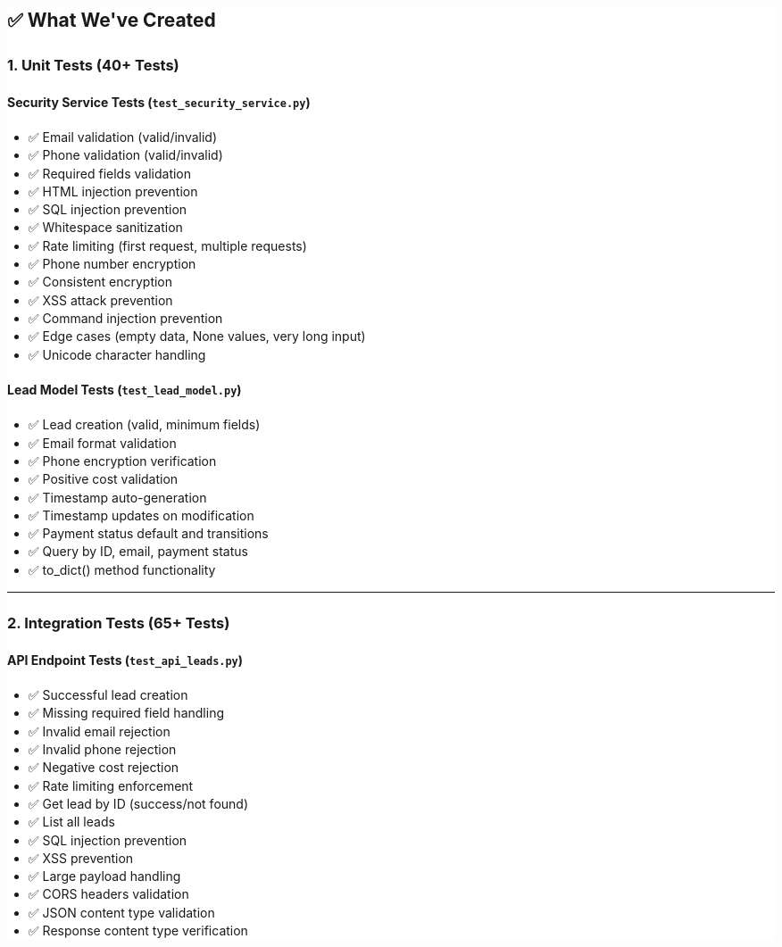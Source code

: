 
## ✅ **What We've Created**

### **1. Unit Tests (40+ Tests)**

#### **Security Service Tests** (`test_security_service.py`)
- ✅ Email validation (valid/invalid)
- ✅ Phone validation (valid/invalid)
- ✅ Required fields validation
- ✅ HTML injection prevention
- ✅ SQL injection prevention
- ✅ Whitespace sanitization
- ✅ Rate limiting (first request, multiple requests)
- ✅ Phone number encryption
- ✅ Consistent encryption
- ✅ XSS attack prevention
- ✅ Command injection prevention
- ✅ Edge cases (empty data, None values, very long input)
- ✅ Unicode character handling

#### **Lead Model Tests** (`test_lead_model.py`)
- ✅ Lead creation (valid, minimum fields)
- ✅ Email format validation
- ✅ Phone encryption verification
- ✅ Positive cost validation
- ✅ Timestamp auto-generation
- ✅ Timestamp updates on modification
- ✅ Payment status default and transitions
- ✅ Query by ID, email, payment status
- ✅ to_dict() method functionality

---

### **2. Integration Tests (65+ Tests)**

#### **API Endpoint Tests** (`test_api_leads.py`)
- ✅ Successful lead creation
- ✅ Missing required field handling
- ✅ Invalid email rejection
- ✅ Invalid phone rejection
- ✅ Negative cost rejection
- ✅ Rate limiting enforcement
- ✅ Get lead by ID (success/not found)
- ✅ List all leads
- ✅ SQL injection prevention
- ✅ XSS prevention
- ✅ Large payload handling
- ✅ CORS headers validation
- ✅ JSON content type validation
- ✅ Response content type verification
